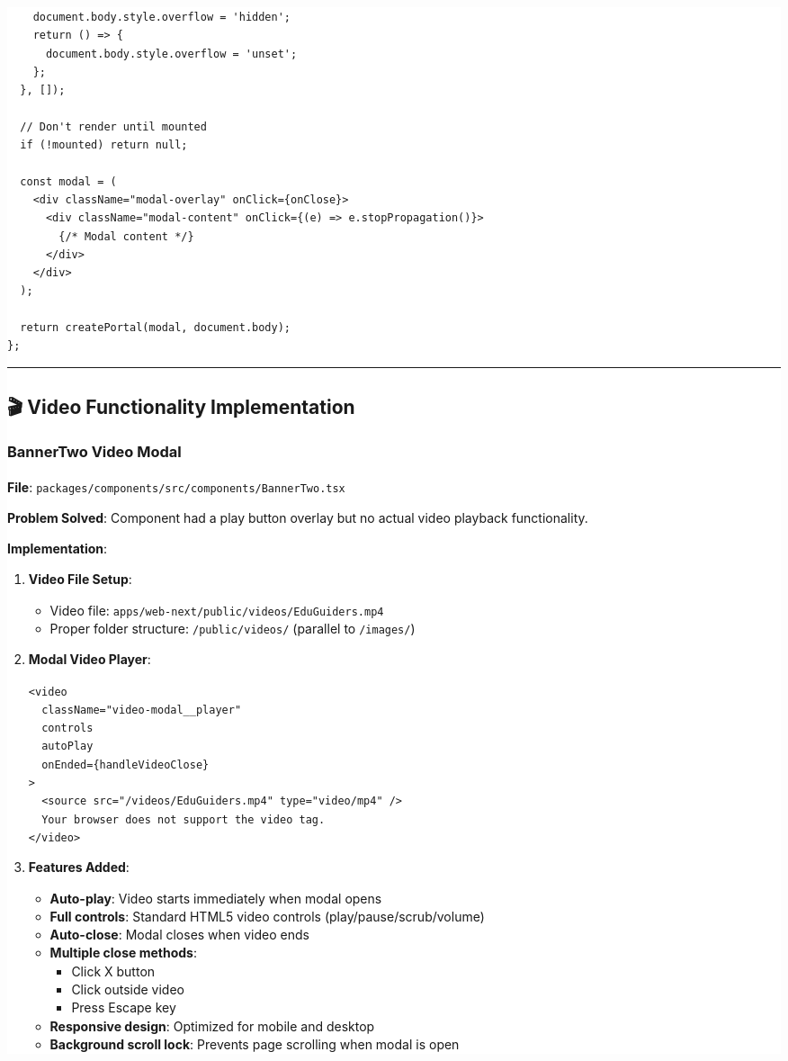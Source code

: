 ```tsx
    document.body.style.overflow = 'hidden';
    return () => {
      document.body.style.overflow = 'unset';
    };
  }, []);

  // Don't render until mounted
  if (!mounted) return null;

  const modal = (
    <div className="modal-overlay" onClick={onClose}>
      <div className="modal-content" onClick={(e) => e.stopPropagation()}>
        {/* Modal content */}
      </div>
    </div>
  );

  return createPortal(modal, document.body);
};
```

---

## 🎬 Video Functionality Implementation

### BannerTwo Video Modal
**File**: `packages/components/src/components/BannerTwo.tsx`

**Problem Solved**: Component had a play button overlay but no actual video playback functionality.

**Implementation**:

1. **Video File Setup**:
   - Video file: `apps/web-next/public/videos/EduGuiders.mp4`
   - Proper folder structure: `/public/videos/` (parallel to `/images/`)

2. **Modal Video Player**:
   ```tsx
   <video
     className="video-modal__player"
     controls
     autoPlay
     onEnded={handleVideoClose}
   >
     <source src="/videos/EduGuiders.mp4" type="video/mp4" />
     Your browser does not support the video tag.
   </video>
   ```

3. **Features Added**:
   - **Auto-play**: Video starts immediately when modal opens
   - **Full controls**: Standard HTML5 video controls (play/pause/scrub/volume)
   - **Auto-close**: Modal closes when video ends
   - **Multiple close methods**:
     - Click X button
     - Click outside video
     - Press Escape key
   - **Responsive design**: Optimized for mobile and desktop
   - **Background scroll lock**: Prevents page scrolling when modal is open
